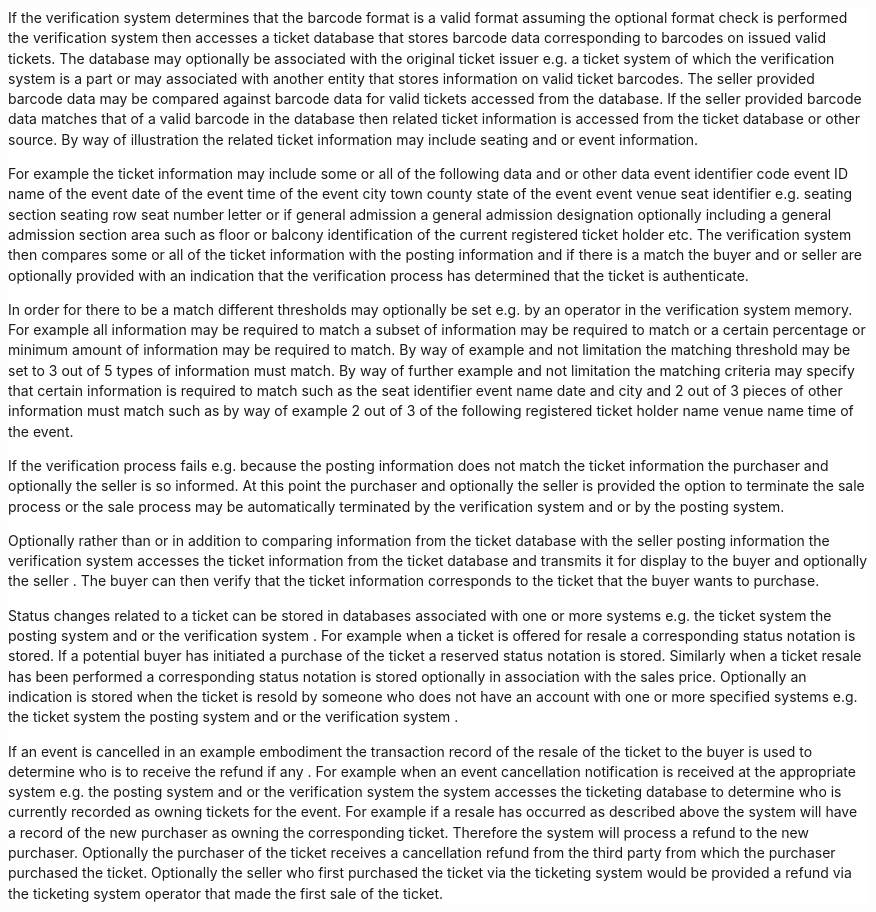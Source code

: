 If the verification system determines that the barcode format is a valid format assuming the optional format check is performed the verification system then accesses a ticket database that stores barcode data corresponding to barcodes on issued valid tickets. The database may optionally be associated with the original ticket issuer e.g. a ticket system of which the verification system is a part or may associated with another entity that stores information on valid ticket barcodes. The seller provided barcode data may be compared against barcode data for valid tickets accessed from the database. If the seller provided barcode data matches that of a valid barcode in the database then related ticket information is accessed from the ticket database or other source. By way of illustration the related ticket information may include seating and or event information.

For example the ticket information may include some or all of the following data and or other data event identifier code event ID name of the event date of the event time of the event city town county state of the event event venue seat identifier e.g. seating section seating row seat number letter or if general admission a general admission designation optionally including a general admission section area such as floor or balcony identification of the current registered ticket holder etc. The verification system then compares some or all of the ticket information with the posting information and if there is a match the buyer and or seller are optionally provided with an indication that the verification process has determined that the ticket is authenticate.

In order for there to be a match different thresholds may optionally be set e.g. by an operator in the verification system memory. For example all information may be required to match a subset of information may be required to match or a certain percentage or minimum amount of information may be required to match. By way of example and not limitation the matching threshold may be set to 3 out of 5 types of information must match. By way of further example and not limitation the matching criteria may specify that certain information is required to match such as the seat identifier event name date and city and 2 out of 3 pieces of other information must match such as by way of example 2 out of 3 of the following registered ticket holder name venue name time of the event.

If the verification process fails e.g. because the posting information does not match the ticket information the purchaser and optionally the seller is so informed. At this point the purchaser and optionally the seller is provided the option to terminate the sale process or the sale process may be automatically terminated by the verification system and or by the posting system.

Optionally rather than or in addition to comparing information from the ticket database with the seller posting information the verification system accesses the ticket information from the ticket database and transmits it for display to the buyer and optionally the seller . The buyer can then verify that the ticket information corresponds to the ticket that the buyer wants to purchase.

Status changes related to a ticket can be stored in databases associated with one or more systems e.g. the ticket system the posting system and or the verification system . For example when a ticket is offered for resale a corresponding status notation is stored. If a potential buyer has initiated a purchase of the ticket a reserved status notation is stored. Similarly when a ticket resale has been performed a corresponding status notation is stored optionally in association with the sales price. Optionally an indication is stored when the ticket is resold by someone who does not have an account with one or more specified systems e.g. the ticket system the posting system and or the verification system .

If an event is cancelled in an example embodiment the transaction record of the resale of the ticket to the buyer is used to determine who is to receive the refund if any . For example when an event cancellation notification is received at the appropriate system e.g. the posting system and or the verification system the system accesses the ticketing database to determine who is currently recorded as owning tickets for the event. For example if a resale has occurred as described above the system will have a record of the new purchaser as owning the corresponding ticket. Therefore the system will process a refund to the new purchaser. Optionally the purchaser of the ticket receives a cancellation refund from the third party from which the purchaser purchased the ticket. Optionally the seller who first purchased the ticket via the ticketing system would be provided a refund via the ticketing system operator that made the first sale of the ticket.
